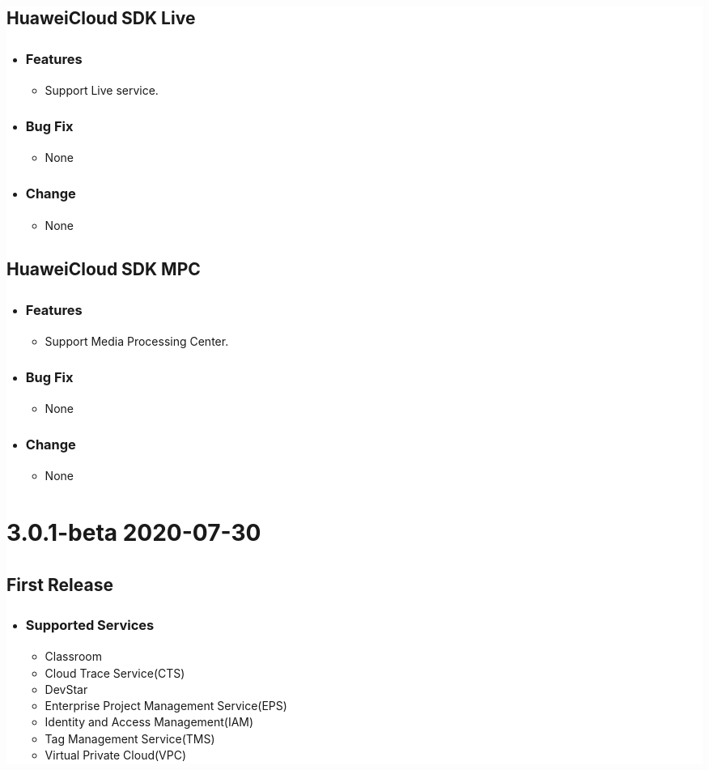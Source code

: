 ## HuaweiCloud SDK Live
 - ### Features
    - Support Live service.
 - ### Bug Fix
    - None
 - ### Change
    - None

## HuaweiCloud SDK MPC
 - ### Features
    - Support Media Processing Center.
 - ### Bug Fix
    - None
 - ### Change
    - None


# __3.0.1-beta__ __2020-07-30__
## First Release
 - ### Supported Services
    - Classroom
    - Cloud Trace Service(CTS)
    - DevStar
    - Enterprise Project Management Service(EPS)
    - Identity and Access Management(IAM)
    - Tag Management Service(TMS)
    - Virtual Private Cloud(VPC)